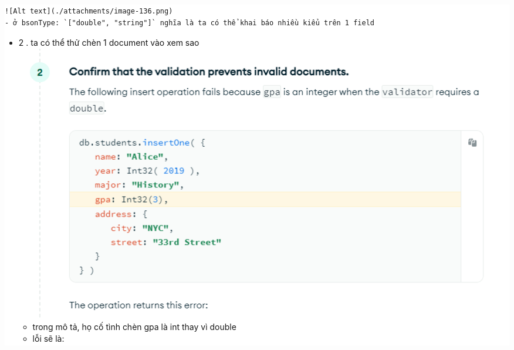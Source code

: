     ![Alt text](./attachments/image-136.png)
    - ở bsonType: `["double", "string"]` nghĩa là ta có thể khai báo nhiều kiểu trên 1 field
  - 2 . ta có thể thử chèn 1 document vào xem sao
    ![Alt text](./attachments/image-137.png)
    - trong mô tả, họ cố tình chèn gpa là int thay vì double
    - lỗi sẽ là: